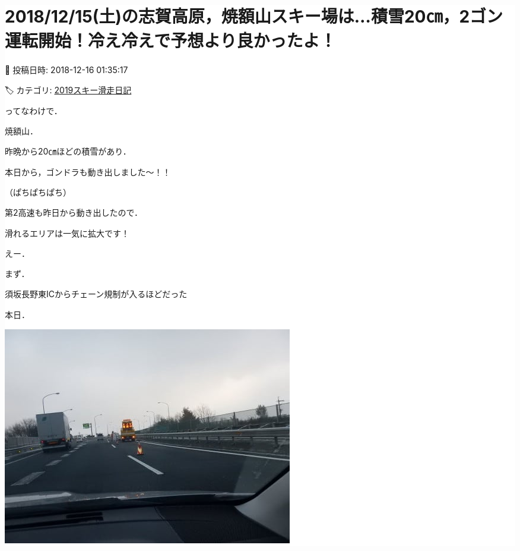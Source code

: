 # 2018/12/15(土)の志賀高原，焼額山スキー場は…積雪20㎝，2ゴン運転開始！冷え冷えで予想より良かったよ！

📅 投稿日時: 2018-12-16 01:35:17

🏷️ カテゴリ: [2019スキー滑走日記](c3e4496fc0fb7f9c17ff21214a35b1ace.md)

ってなわけで．


焼額山．


昨晩から20㎝ほどの積雪があり．


本日から，ゴンドラも動き出しました～！！


（ぱちぱちぱち）





第2高速も昨日から動き出したので．


滑れるエリアは一気に拡大です！





えー．


まず．


須坂長野東ICからチェーン規制が入るほどだった


本日．




![276dbb3a89894f16dc4bd5b5cda44aee.jpg](images/276dbb3a89894f16dc4bd5b5cda44aee.jpg)
